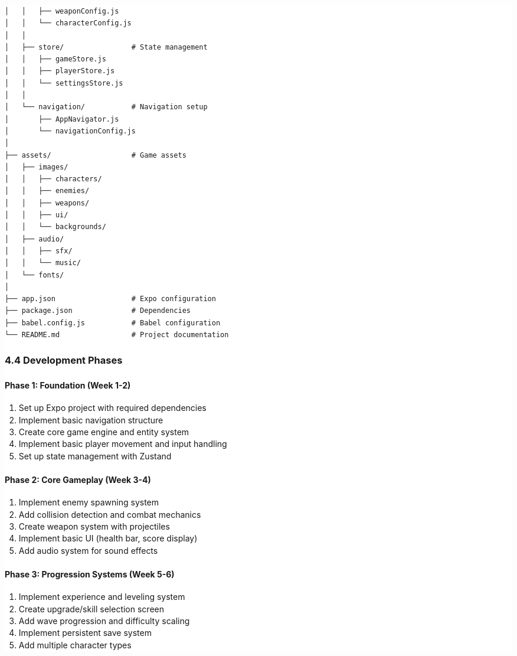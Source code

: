 ```
│   │   ├── weaponConfig.js
│   │   └── characterConfig.js
│   │
│   ├── store/                # State management
│   │   ├── gameStore.js
│   │   ├── playerStore.js
│   │   └── settingsStore.js
│   │
│   └── navigation/           # Navigation setup
│       ├── AppNavigator.js
│       └── navigationConfig.js
│
├── assets/                   # Game assets
│   ├── images/
│   │   ├── characters/
│   │   ├── enemies/
│   │   ├── weapons/
│   │   ├── ui/
│   │   └── backgrounds/
│   ├── audio/
│   │   ├── sfx/
│   │   └── music/
│   └── fonts/
│
├── app.json                  # Expo configuration
├── package.json              # Dependencies
├── babel.config.js           # Babel configuration
└── README.md                 # Project documentation
```

### 4.4 Development Phases

#### Phase 1: Foundation (Week 1-2)
1. Set up Expo project with required dependencies
2. Implement basic navigation structure
3. Create core game engine and entity system
4. Implement basic player movement and input handling
5. Set up state management with Zustand

#### Phase 2: Core Gameplay (Week 3-4)
1. Implement enemy spawning system
2. Add collision detection and combat mechanics
3. Create weapon system with projectiles
4. Implement basic UI (health bar, score display)
5. Add audio system for sound effects

#### Phase 3: Progression Systems (Week 5-6)
1. Implement experience and leveling system
2. Create upgrade/skill selection screen
3. Add wave progression and difficulty scaling
4. Implement persistent save system
5. Add multiple character types
